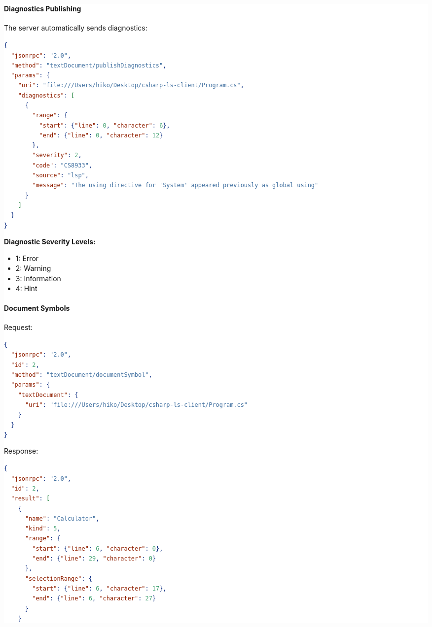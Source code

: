 #### Diagnostics Publishing

The server automatically sends diagnostics:

```json
{
  "jsonrpc": "2.0",
  "method": "textDocument/publishDiagnostics",
  "params": {
    "uri": "file:///Users/hiko/Desktop/csharp-ls-client/Program.cs",
    "diagnostics": [
      {
        "range": {
          "start": {"line": 0, "character": 6},
          "end": {"line": 0, "character": 12}
        },
        "severity": 2,
        "code": "CS8933",
        "source": "lsp",
        "message": "The using directive for 'System' appeared previously as global using"
      }
    ]
  }
}
```

**Diagnostic Severity Levels:**
- 1: Error
- 2: Warning  
- 3: Information
- 4: Hint

#### Document Symbols

Request:
```json
{
  "jsonrpc": "2.0",
  "id": 2,
  "method": "textDocument/documentSymbol",
  "params": {
    "textDocument": {
      "uri": "file:///Users/hiko/Desktop/csharp-ls-client/Program.cs"
    }
  }
}
```

Response:
```json
{
  "jsonrpc": "2.0",
  "id": 2,
  "result": [
    {
      "name": "Calculator",
      "kind": 5,
      "range": {
        "start": {"line": 6, "character": 0},
        "end": {"line": 29, "character": 0}
      },
      "selectionRange": {
        "start": {"line": 6, "character": 17},
        "end": {"line": 6, "character": 27}
      }
    }
```